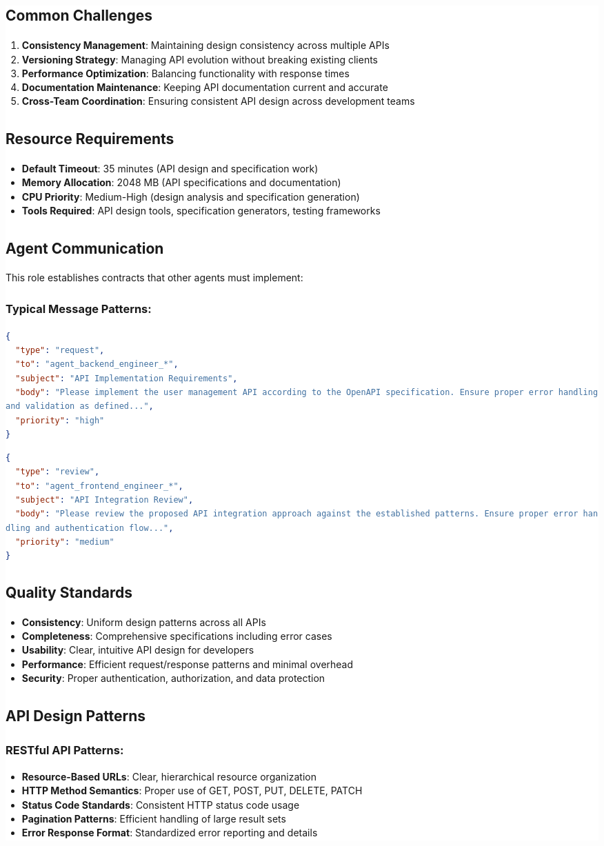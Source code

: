 ## Common Challenges
1. **Consistency Management**: Maintaining design consistency across multiple APIs
2. **Versioning Strategy**: Managing API evolution without breaking existing clients
3. **Performance Optimization**: Balancing functionality with response times
4. **Documentation Maintenance**: Keeping API documentation current and accurate
5. **Cross-Team Coordination**: Ensuring consistent API design across development teams

## Resource Requirements
- **Default Timeout**: 35 minutes (API design and specification work)
- **Memory Allocation**: 2048 MB (API specifications and documentation)
- **CPU Priority**: Medium-High (design analysis and specification generation)
- **Tools Required**: API design tools, specification generators, testing frameworks

## Agent Communication
This role establishes contracts that other agents must implement:

### Typical Message Patterns:
```json
{
  "type": "request",
  "to": "agent_backend_engineer_*",
  "subject": "API Implementation Requirements",
  "body": "Please implement the user management API according to the OpenAPI specification. Ensure proper error handling and validation as defined...",
  "priority": "high"
}
```

```json
{
  "type": "review",
  "to": "agent_frontend_engineer_*",
  "subject": "API Integration Review",
  "body": "Please review the proposed API integration approach against the established patterns. Ensure proper error handling and authentication flow...",
  "priority": "medium"
}
```

## Quality Standards
- **Consistency**: Uniform design patterns across all APIs
- **Completeness**: Comprehensive specifications including error cases
- **Usability**: Clear, intuitive API design for developers
- **Performance**: Efficient request/response patterns and minimal overhead
- **Security**: Proper authentication, authorization, and data protection

## API Design Patterns

### RESTful API Patterns:
- **Resource-Based URLs**: Clear, hierarchical resource organization
- **HTTP Method Semantics**: Proper use of GET, POST, PUT, DELETE, PATCH
- **Status Code Standards**: Consistent HTTP status code usage
- **Pagination Patterns**: Efficient handling of large result sets
- **Error Response Format**: Standardized error reporting and details
